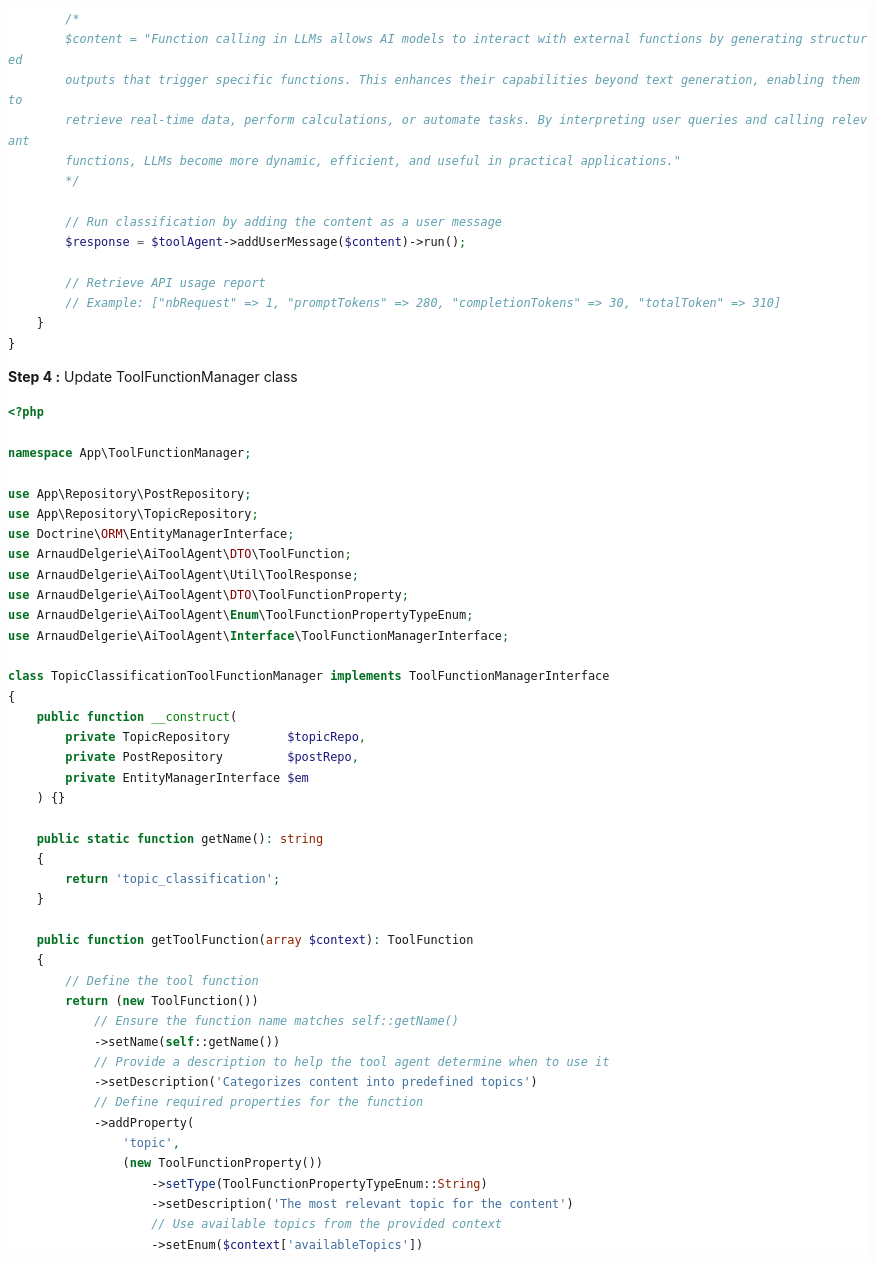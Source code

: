 ```php
        /*
        $content = "Function calling in LLMs allows AI models to interact with external functions by generating structured 
        outputs that trigger specific functions. This enhances their capabilities beyond text generation, enabling them to 
        retrieve real-time data, perform calculations, or automate tasks. By interpreting user queries and calling relevant
        functions, LLMs become more dynamic, efficient, and useful in practical applications."
        */
        
        // Run classification by adding the content as a user message
        $response = $toolAgent->addUserMessage($content)->run();
        
        // Retrieve API usage report
        // Example: ["nbRequest" => 1, "promptTokens" => 280, "completionTokens" => 30, "totalToken" => 310]
    }
}
```

**Step 4 :** Update ToolFunctionManager class
```php
<?php

namespace App\ToolFunctionManager;

use App\Repository\PostRepository;
use App\Repository\TopicRepository;
use Doctrine\ORM\EntityManagerInterface;
use ArnaudDelgerie\AiToolAgent\DTO\ToolFunction;
use ArnaudDelgerie\AiToolAgent\Util\ToolResponse;
use ArnaudDelgerie\AiToolAgent\DTO\ToolFunctionProperty;
use ArnaudDelgerie\AiToolAgent\Enum\ToolFunctionPropertyTypeEnum;
use ArnaudDelgerie\AiToolAgent\Interface\ToolFunctionManagerInterface;

class TopicClassificationToolFunctionManager implements ToolFunctionManagerInterface
{
    public function __construct(
        private TopicRepository        $topicRepo,
        private PostRepository         $postRepo,
        private EntityManagerInterface $em
    ) {}

    public static function getName(): string
    {
        return 'topic_classification';
    }

    public function getToolFunction(array $context): ToolFunction
    {
        // Define the tool function
        return (new ToolFunction())
            // Ensure the function name matches self::getName()
            ->setName(self::getName())
            // Provide a description to help the tool agent determine when to use it
            ->setDescription('Categorizes content into predefined topics')
            // Define required properties for the function
            ->addProperty(
                'topic',
                (new ToolFunctionProperty())
                    ->setType(ToolFunctionPropertyTypeEnum::String)
                    ->setDescription('The most relevant topic for the content')
                    // Use available topics from the provided context
                    ->setEnum($context['availableTopics'])
```